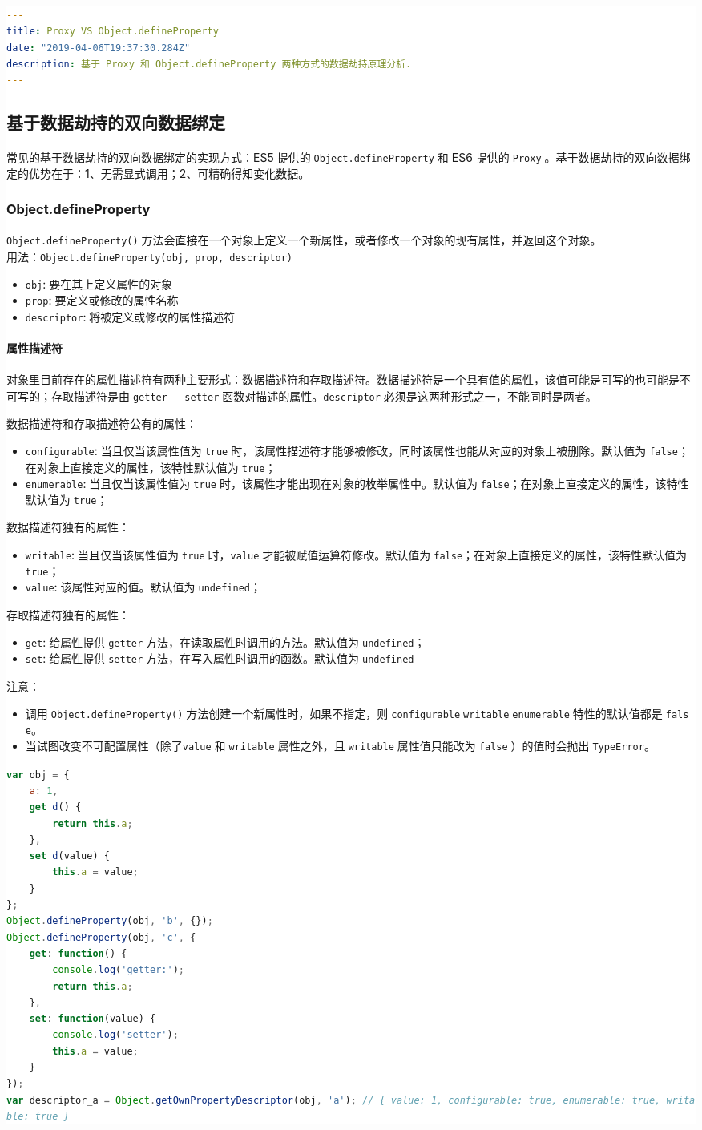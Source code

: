 ```yaml
---
title: Proxy VS Object.defineProperty
date: "2019-04-06T19:37:30.284Z"
description: 基于 Proxy 和 Object.defineProperty 两种方式的数据劫持原理分析.
---
```


## 基于数据劫持的双向数据绑定
常见的基于数据劫持的双向数据绑定的实现方式：ES5 提供的 `Object.defineProperty` 和 ES6 提供的 `Proxy` 。基于数据劫持的双向数据绑定的优势在于：1、无需显式调用；2、可精确得知变化数据。

### Object.defineProperty
`Object.defineProperty()` 方法会直接在一个对象上定义一个新属性，或者修改一个对象的现有属性，并返回这个对象。  
用法：`Object.defineProperty(obj, prop, descriptor) `
- `obj`: 要在其上定义属性的对象 
- `prop`: 要定义或修改的属性名称
- `descriptor`: 将被定义或修改的属性描述符

#### 属性描述符
对象里目前存在的属性描述符有两种主要形式：数据描述符和存取描述符。数据描述符是一个具有值的属性，该值可能是可写的也可能是不可写的；存取描述符是由 `getter - setter` 函数对描述的属性。`descriptor` 必须是这两种形式之一，不能同时是两者。

数据描述符和存取描述符公有的属性：
- `configurable`: 当且仅当该属性值为 `true` 时，该属性描述符才能够被修改，同时该属性也能从对应的对象上被删除。默认值为 `false`；在对象上直接定义的属性，该特性默认值为 `true`；
- `enumerable`: 当且仅当该属性值为 `true` 时，该属性才能出现在对象的枚举属性中。默认值为 `false`；在对象上直接定义的属性，该特性默认值为 `true`；

数据描述符独有的属性：
- `writable`: 当且仅当该属性值为 `true` 时，`value` 才能被赋值运算符修改。默认值为 `false`；在对象上直接定义的属性，该特性默认值为 `true`；
- `value`: 该属性对应的值。默认值为 `undefined`；

存取描述符独有的属性：
- `get`: 给属性提供 `getter` 方法，在读取属性时调用的方法。默认值为 `undefined`；
- `set`: 给属性提供 `setter` 方法，在写入属性时调用的函数。默认值为 `undefined`

注意：
- 调用 `Object.defineProperty()` 方法创建一个新属性时，如果不指定，则 `configurable` `writable` `enumerable` 特性的默认值都是 `false`。
- 当试图改变不可配置属性（除了`value` 和 `writable` 属性之外，且 `writable` 属性值只能改为 `false` ）的值时会抛出 `TypeError`。

```javascript
var obj = {
    a: 1,
    get d() {
        return this.a;
    },
    set d(value) {
        this.a = value;
    }
};
Object.defineProperty(obj, 'b', {});
Object.defineProperty(obj, 'c', {
    get: function() {
        console.log('getter:');
        return this.a;
    },
    set: function(value) {
        console.log('setter');
        this.a = value;
    }
});
var descriptor_a = Object.getOwnPropertyDescriptor(obj, 'a'); // { value: 1, configurable: true, enumerable: true, writable: true }
```